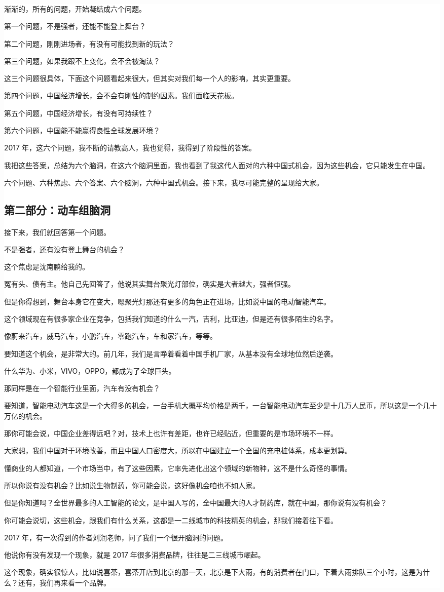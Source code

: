 渐渐的，所有的问题，开始凝结成六个问题。

第一个问题，不是强者，还能不能登上舞台？

第二个问题，刚刚进场者，有没有可能找到新的玩法？

第三个问题，如果我跟不上变化，会不会被淘汰？

这三个问题很具体，下面这个问题看起来很大，但其实对我们每一个人的影响，其实更重要。

第四个问题，中国经济增长，会不会有刚性的制约因素。我们面临天花板。

第五个问题，中国经济增长，有没有可持续性？

第六个问题，中国能不能赢得良性全球发展环境？

2017 年，这六个问题，我不断的请教高人，我也觉得，我得到了阶段性的答案。

我把这些答案，总结为六个脑洞，在这六个脑洞里面，我也看到了我这代人面对的六种中国式机会，因为这些机会，它只能发生在中国。

六个问题、六种焦虑、六个答案、六个脑洞，六种中国式机会。接下来，我尽可能完整的呈现给大家。

## 第二部分：动车组脑洞

接下来，我们就回答第一个问题。

不是强者，还有没有登上舞台的机会？

这个焦虑是沈南鹏给我的。

冤有头、债有主。他自己先回答了，他说其实舞台聚光灯部位，确实是大者越大，强者恒强。

但是你得想到，舞台本身它在变大，嗯聚光灯那还有更多的角色正在进场，比如说中国的电动智能汽车。

这个领域现在有很多家企业在竞争，包括我们知道的什么一汽，吉利，比亚迪，但是还有很多陌生的名字。

像蔚来汽车，威马汽车，小鹏汽车，零跑汽车，车和家汽车，等等。

要知道这个机会，是非常大的。前几年，我们是言睁着看着中国手机厂家，从基本没有全球地位然后逆袭。

什么华为、小米，VIVO，OPPO，都成为了全球巨头。

那同样是在一个智能行业里面，汽车有没有机会？

要知道，智能电动汽车这是一个大得多的机会，一台手机大概平均价格是两千，一台智能电动汽车至少是十几万人民币，所以这是一个几十万亿的机会。

那你可能会说，中国企业差得远吧？对，技术上也许有差距，也许已经贴近，但重要的是市场环境不一样。

大家想，我们中国对于环境改善，而且中国人口密度大，所以在中国建立一个全国的充电桩体系，成本更划算。

懂商业的人都知道，一个市场当中，有了这些因素，它率先进化出这个领域的新物种，这不是什么奇怪的事情。

所以你说有没有机会？比如说生物制药，你可能会说，这好像机会咱也不如人家。

但是你知道吗？全世界最多的人工智能的论文，是中国人写的，全中国最大的人才制药库，就在中国，那你说有没有机会？

你可能会说切，这些机会，跟我们有什么关系，这都是一二线城市的科技精英的机会，那我们接着往下看。

2017 年，有一次得到的作者刘润老师，问了我们一个很开脑洞的问题。

他说你有没有发现一个现象，就是 2017 年很多消费品牌，往往是二三线城市崛起。

这个现象，确实很惊人，比如说喜茶，喜茶开店到北京的那一天，北京是下大雨，有的消费者在门口，下着大雨排队三个小时，这是为什么？还有，我们再来看一个品牌。
